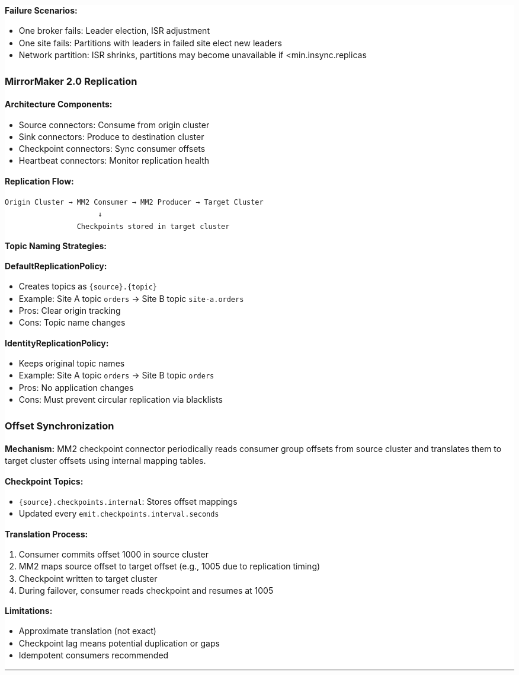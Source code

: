 **Failure Scenarios:**
- One broker fails: Leader election, ISR adjustment
- One site fails: Partitions with leaders in failed site elect new leaders
- Network partition: ISR shrinks, partitions may become unavailable if <min.insync.replicas

### MirrorMaker 2.0 Replication

**Architecture Components:**
- Source connectors: Consume from origin cluster
- Sink connectors: Produce to destination cluster
- Checkpoint connectors: Sync consumer offsets
- Heartbeat connectors: Monitor replication health

**Replication Flow:**
```
Origin Cluster → MM2 Consumer → MM2 Producer → Target Cluster
                      ↓
                 Checkpoints stored in target cluster
```

**Topic Naming Strategies:**

**DefaultReplicationPolicy:**
- Creates topics as `{source}.{topic}`
- Example: Site A topic `orders` → Site B topic `site-a.orders`
- Pros: Clear origin tracking
- Cons: Topic name changes

**IdentityReplicationPolicy:**
- Keeps original topic names
- Example: Site A topic `orders` → Site B topic `orders`
- Pros: No application changes
- Cons: Must prevent circular replication via blacklists

### Offset Synchronization

**Mechanism:**
MM2 checkpoint connector periodically reads consumer group offsets from source cluster and translates them to target cluster offsets using internal mapping tables.

**Checkpoint Topics:**
- `{source}.checkpoints.internal`: Stores offset mappings
- Updated every `emit.checkpoints.interval.seconds`

**Translation Process:**
1. Consumer commits offset 1000 in source cluster
2. MM2 maps source offset to target offset (e.g., 1005 due to replication timing)
3. Checkpoint written to target cluster
4. During failover, consumer reads checkpoint and resumes at 1005

**Limitations:**
- Approximate translation (not exact)
- Checkpoint lag means potential duplication or gaps
- Idempotent consumers recommended

---